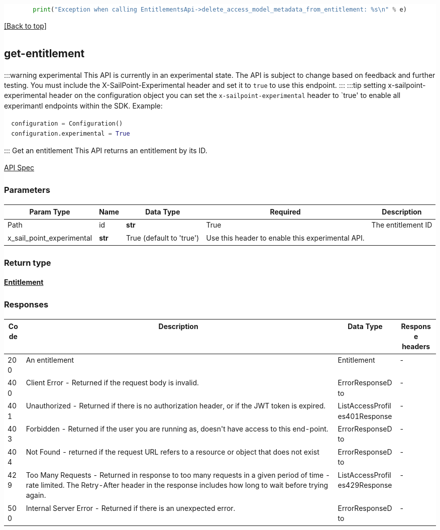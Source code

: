 ```python
        print("Exception when calling EntitlementsApi->delete_access_model_metadata_from_entitlement: %s\n" % e)
```



[[Back to top]](#) 

## get-entitlement
:::warning experimental 
This API is currently in an experimental state. The API is subject to change based on feedback and further testing. You must include the X-SailPoint-Experimental header and set it to `true` to use this endpoint.
:::
:::tip setting x-sailpoint-experimental header
 on the configuration object you can set the `x-sailpoint-experimental` header to `true' to enable all experimantl endpoints within the SDK.
 Example:
 ```python
   configuration = Configuration()
   configuration.experimental = True
 ```
:::
Get an entitlement
This API returns an entitlement by its ID.

[API Spec](https://developer.sailpoint.com/docs/api/v2024/get-entitlement)

### Parameters 

Param Type | Name | Data Type | Required  | Description
------------- | ------------- | ------------- | ------------- | ------------- 
Path   | id | **str** | True  | The entitlement ID
   | x_sail_point_experimental | **str** | True  (default to 'true') | Use this header to enable this experimental API.

### Return type
[**Entitlement**](../models/entitlement)

### Responses
Code | Description  | Data Type | Response headers |
------------- | ------------- | ------------- |------------------|
200 | An entitlement | Entitlement |  -  |
400 | Client Error - Returned if the request body is invalid. | ErrorResponseDto |  -  |
401 | Unauthorized - Returned if there is no authorization header, or if the JWT token is expired. | ListAccessProfiles401Response |  -  |
403 | Forbidden - Returned if the user you are running as, doesn&#39;t have access to this end-point. | ErrorResponseDto |  -  |
404 | Not Found - returned if the request URL refers to a resource or object that does not exist | ErrorResponseDto |  -  |
429 | Too Many Requests - Returned in response to too many requests in a given period of time - rate limited. The Retry-After header in the response includes how long to wait before trying again. | ListAccessProfiles429Response |  -  |
500 | Internal Server Error - Returned if there is an unexpected error. | ErrorResponseDto |  -  |

